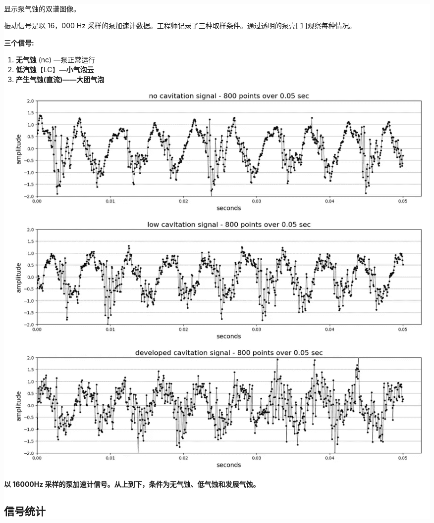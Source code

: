 显示泵气蚀的双谱图像。

振动信号是以 16，000 Hz 采样的泵加速计数据。工程师记录了三种取样条件。通过透明的泵壳[ [1](#b35f) ]观察每种情况。

**三个信号:**

1.  **无气蚀** (nc) —泵正常运行
2.  **低汽蚀**【LC】**—小气泡云**
3.  ****产生气蚀**(直流)——大团气泡**

**![](img/d0b9bf22fe8bb618911222b4ff4ff08a.png)**

**以 16000Hz 采样的泵加速计信号。从上到下，条件为无气蚀、低气蚀和发展气蚀。**

## **信号统计**
